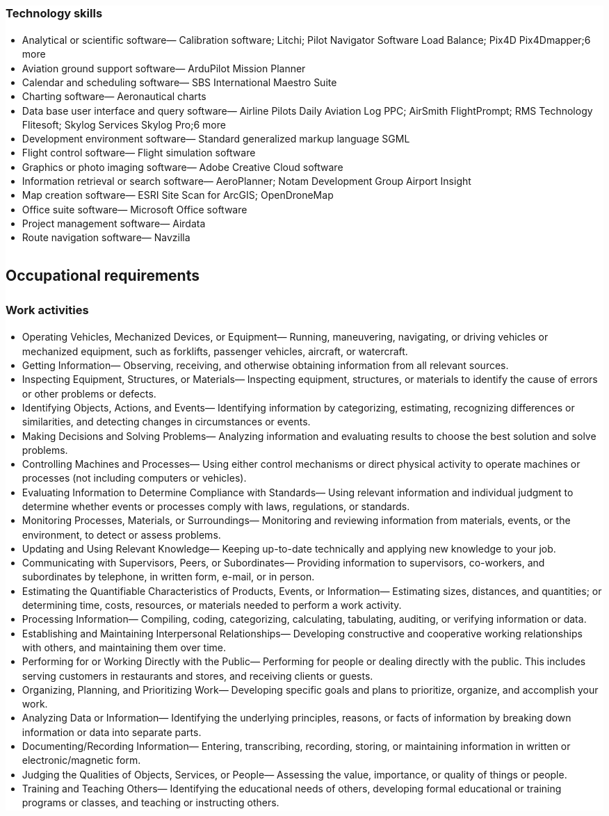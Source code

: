 ### Technology skills
- Analytical or scientific software— Calibration software; Litchi; Pilot Navigator Software Load Balance; Pix4D Pix4Dmapper;6 more
- Aviation ground support software— ArduPilot Mission Planner
- Calendar and scheduling software— SBS International Maestro Suite
- Charting software— Aeronautical charts
- Data base user interface and query software— Airline Pilots Daily Aviation Log PPC; AirSmith FlightPrompt; RMS Technology Flitesoft; Skylog Services Skylog Pro;6 more
- Development environment software— Standard generalized markup language SGML
- Flight control software— Flight simulation software
- Graphics or photo imaging software— Adobe Creative Cloud software
- Information retrieval or search software— AeroPlanner; Notam Development Group Airport Insight
- Map creation software— ESRI Site Scan for ArcGIS; OpenDroneMap
- Office suite software— Microsoft Office software
- Project management software— Airdata
- Route navigation software— Navzilla

## Occupational requirements
### Work activities
- Operating Vehicles, Mechanized Devices, or Equipment— Running, maneuvering, navigating, or driving vehicles or mechanized equipment, such as forklifts, passenger vehicles, aircraft, or watercraft.
- Getting Information— Observing, receiving, and otherwise obtaining information from all relevant sources.
- Inspecting Equipment, Structures, or Materials— Inspecting equipment, structures, or materials to identify the cause of errors or other problems or defects.
- Identifying Objects, Actions, and Events— Identifying information by categorizing, estimating, recognizing differences or similarities, and detecting changes in circumstances or events.
- Making Decisions and Solving Problems— Analyzing information and evaluating results to choose the best solution and solve problems.
- Controlling Machines and Processes— Using either control mechanisms or direct physical activity to operate machines or processes (not including computers or vehicles).
- Evaluating Information to Determine Compliance with Standards— Using relevant information and individual judgment to determine whether events or processes comply with laws, regulations, or standards.
- Monitoring Processes, Materials, or Surroundings— Monitoring and reviewing information from materials, events, or the environment, to detect or assess problems.
- Updating and Using Relevant Knowledge— Keeping up-to-date technically and applying new knowledge to your job.
- Communicating with Supervisors, Peers, or Subordinates— Providing information to supervisors, co-workers, and subordinates by telephone, in written form, e-mail, or in person.
- Estimating the Quantifiable Characteristics of Products, Events, or Information— Estimating sizes, distances, and quantities; or determining time, costs, resources, or materials needed to perform a work activity.
- Processing Information— Compiling, coding, categorizing, calculating, tabulating, auditing, or verifying information or data.
- Establishing and Maintaining Interpersonal Relationships— Developing constructive and cooperative working relationships with others, and maintaining them over time.
- Performing for or Working Directly with the Public— Performing for people or dealing directly with the public. This includes serving customers in restaurants and stores, and receiving clients or guests.
- Organizing, Planning, and Prioritizing Work— Developing specific goals and plans to prioritize, organize, and accomplish your work.
- Analyzing Data or Information— Identifying the underlying principles, reasons, or facts of information by breaking down information or data into separate parts.
- Documenting/Recording Information— Entering, transcribing, recording, storing, or maintaining information in written or electronic/magnetic form.
- Judging the Qualities of Objects, Services, or People— Assessing the value, importance, or quality of things or people.
- Training and Teaching Others— Identifying the educational needs of others, developing formal educational or training programs or classes, and teaching or instructing others.